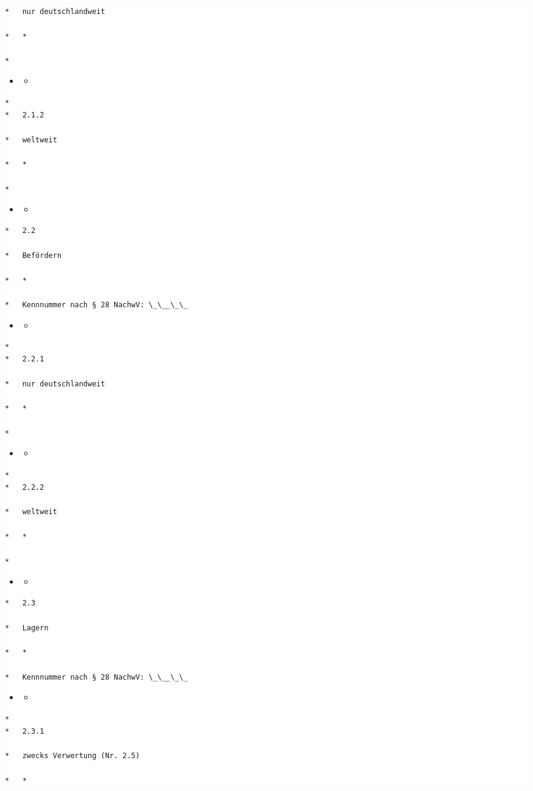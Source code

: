     *   nur deutschlandweit

    *   *

    *

*    *
    *
    *   2.1.2

    *   weltweit

    *   *

    *

*    *
    *   2.2

    *   Befördern

    *   *

    *   Kennnummer nach § 28 NachwV: \_\__\_\_


*    *
    *
    *   2.2.1

    *   nur deutschlandweit

    *   *

    *

*    *
    *
    *   2.2.2

    *   weltweit

    *   *

    *

*    *
    *   2.3

    *   Lagern

    *   *

    *   Kennnummer nach § 28 NachwV: \_\__\_\_


*    *
    *
    *   2.3.1

    *   zwecks Verwertung (Nr. 2.5)

    *   *
